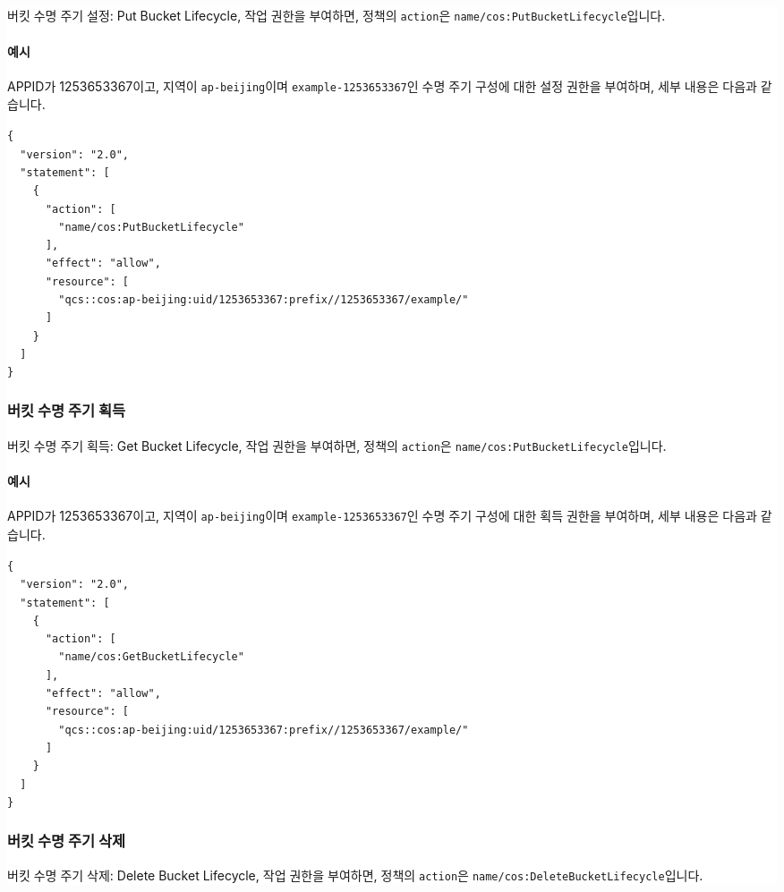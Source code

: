 버킷 수명 주기 설정: Put Bucket Lifecycle, 작업 권한을 부여하면, 정책의 `action`은 `name/cos:PutBucketLifecycle`입니다.

#### 예시

APPID가 1253653367이고, 지역이 `ap-beijing`이며 `example-1253653367`인 수명 주기 구성에 대한 설정 권한을 부여하며, 세부 내용은 다음과 같습니다.

```shell
{
  "version": "2.0",
  "statement": [
    {
      "action": [
        "name/cos:PutBucketLifecycle"
      ],
      "effect": "allow",
      "resource": [
        "qcs::cos:ap-beijing:uid/1253653367:prefix//1253653367/example/"
      ]
    }
  ]
}
```

### 버킷 수명 주기 획득

버킷 수명 주기 획득: Get Bucket Lifecycle, 작업 권한을 부여하면, 정책의 `action`은 `name/cos:PutBucketLifecycle`입니다.

#### 예시

APPID가 1253653367이고, 지역이 `ap-beijing`이며 `example-1253653367`인 수명 주기 구성에 대한 획득 권한을 부여하며, 세부 내용은 다음과 같습니다.

```shell
{
  "version": "2.0",
  "statement": [
    {
      "action": [
        "name/cos:GetBucketLifecycle"
      ],
      "effect": "allow",
      "resource": [
        "qcs::cos:ap-beijing:uid/1253653367:prefix//1253653367/example/"
      ]
    }
  ]
}
```

### 버킷 수명 주기 삭제

버킷 수명 주기 삭제: Delete Bucket Lifecycle, 작업 권한을 부여하면, 정책의 `action`은 `name/cos:DeleteBucketLifecycle`입니다.
